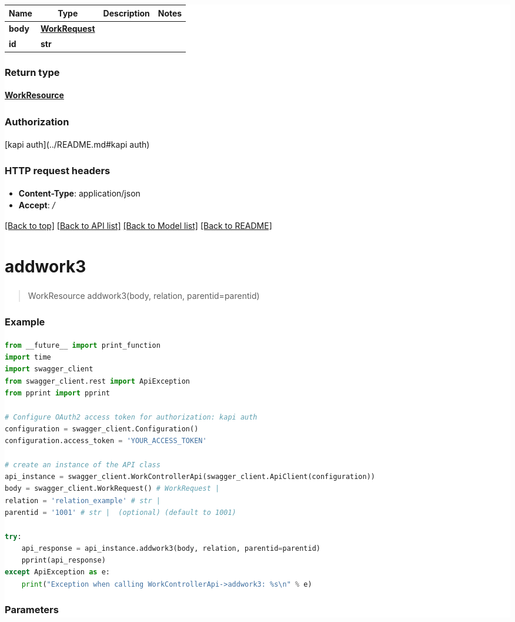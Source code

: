 Name | Type | Description  | Notes
------------- | ------------- | ------------- | -------------
 **body** | [**WorkRequest**](WorkRequest.md)|  | 
 **id** | **str**|  | 

### Return type

[**WorkResource**](WorkResource.md)

### Authorization

[kapi auth](../README.md#kapi auth)

### HTTP request headers

 - **Content-Type**: application/json
 - **Accept**: */*

[[Back to top]](#) [[Back to API list]](../README.md#documentation-for-api-endpoints) [[Back to Model list]](../README.md#documentation-for-models) [[Back to README]](../README.md)

# **addwork3**
> WorkResource addwork3(body, relation, parentid=parentid)



### Example
```python
from __future__ import print_function
import time
import swagger_client
from swagger_client.rest import ApiException
from pprint import pprint

# Configure OAuth2 access token for authorization: kapi auth
configuration = swagger_client.Configuration()
configuration.access_token = 'YOUR_ACCESS_TOKEN'

# create an instance of the API class
api_instance = swagger_client.WorkControllerApi(swagger_client.ApiClient(configuration))
body = swagger_client.WorkRequest() # WorkRequest | 
relation = 'relation_example' # str | 
parentid = '1001' # str |  (optional) (default to 1001)

try:
    api_response = api_instance.addwork3(body, relation, parentid=parentid)
    pprint(api_response)
except ApiException as e:
    print("Exception when calling WorkControllerApi->addwork3: %s\n" % e)
```

### Parameters

